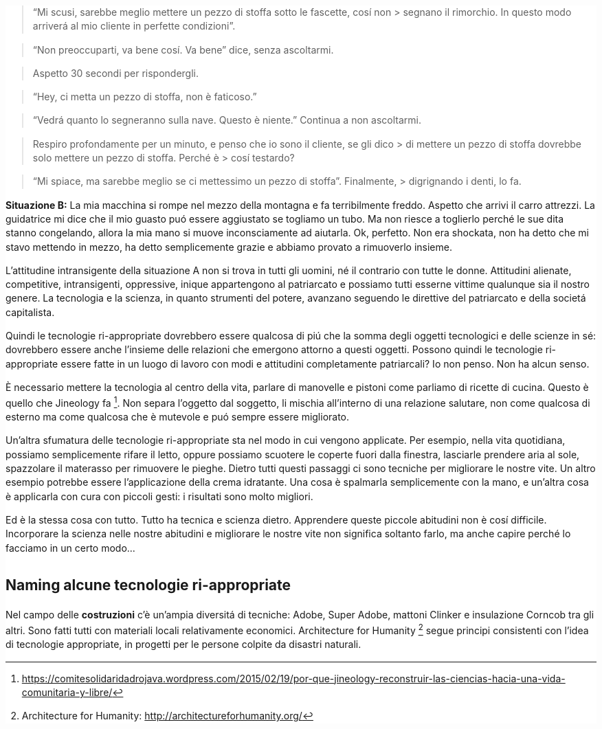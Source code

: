 > “Mi scusi, sarebbe meglio mettere un pezzo di stoffa sotto le fascette, cosí non > segnano il rimorchio. In questo modo arriverá al mio cliente in perfette
> condizioni”.

> “Non preoccuparti, va bene cosí. Va bene” dice, senza ascoltarmi. 

> Aspetto 30 secondi per rispondergli.

> “Hey, ci metta un pezzo di stoffa, non è faticoso.”

> “Vedrá quanto lo segneranno sulla nave. Questo è niente.”  Continua a non 
> ascoltarmi.

> Respiro profondamente per un minuto, e penso che io sono il cliente, se gli dico > di mettere un pezzo di stoffa dovrebbe solo mettere un pezzo di stoffa. Perché è > cosí testardo?

> “Mi spiace, ma sarebbe meglio se ci mettessimo un pezzo di stoffa”.  Finalmente, > digrignando i denti, lo fa. 

**Situazione B:** La mia macchina si rompe nel mezzo della montagna e fa terribilmente freddo. Aspetto che arrivi il carro attrezzi. La guidatrice mi dice che il mio guasto puó essere aggiustato se togliamo un tubo. Ma non riesce a toglierlo perché le sue dita stanno congelando, allora la mia mano si muove inconsciamente ad aiutarla. Ok, perfetto. Non era shockata, non ha detto che mi stavo mettendo in mezzo, ha detto semplicemente grazie e abbiamo provato a rimuoverlo insieme.

L’attitudine intransigente della situazione A non si trova in tutti gli uomini, né il contrario con tutte le donne. Attitudini alienate, competitive, intransigenti, oppressive, inique appartengono al patriarcato e possiamo tutti esserne vittime qualunque sia il nostro genere. La tecnologia e la scienza, in quanto strumenti del potere, avanzano seguendo le direttive del patriarcato e della societá capitalista.

Quindi le tecnologie ri-appropriate dovrebbero essere qualcosa di piú che la somma degli oggetti tecnologici e delle scienze in sé: dovrebbero essere anche l’insieme delle relazioni che emergono attorno a questi oggetti. Possono quindi le tecnologie ri-appropriate essere fatte in un luogo di lavoro con modi e attitudini completamente patriarcali? Io non penso. Non ha alcun senso.

È necessario mettere la tecnologia al centro della vita, parlare di manovelle e pistoni come parliamo di ricette di cucina. Questo è quello che Jineology fa [^33]. Non separa l’oggetto dal soggetto, li mischia all’interno di una relazione salutare, non come qualcosa di esterno ma come qualcosa che è mutevole e puó sempre essere migliorato.

Un’altra sfumatura delle tecnologie ri-appropriate sta nel modo in cui vengono applicate. Per esempio, nella vita quotidiana, possiamo semplicemente rifare il letto, oppure possiamo scuotere le coperte fuori dalla finestra, lasciarle prendere aria al sole, spazzolare il materasso per rimuovere le pieghe. Dietro tutti questi passaggi ci sono tecniche per migliorare le nostre vite. Un altro esempio potrebbe essere l’applicazione della crema idratante. Una cosa è spalmarla semplicemente con la mano, e un’altra cosa è applicarla con cura con piccoli gesti: i risultati sono molto migliori. 

Ed è la stessa cosa con tutto. Tutto ha tecnica e scienza dietro. Apprendere queste piccole abitudini non è cosí difficile. Incorporare la scienza nelle nostre abitudini e migliorare le nostre vite non significa soltanto farlo, ma anche capire perché lo facciamo in un certo modo... 


## Naming alcune tecnologie ri-appropriate

Nel campo delle **costruzioni** c’è un’ampia diversitá di tecniche: Adobe, Super Adobe, mattoni Clinker e insulazione Corncob tra gli altri. Sono fatti tutti con materiali locali relativamente economici. Architecture for Humanity [^10] segue principi consistenti con l’idea di tecnologie appropriate, in progetti per le persone colpite da disastri naturali.


[^0]: Una versione piú lunga di questo testo, in spagnolo, è dispoibile qui: http://elleflane.colectivizaciones.org/wp-content/uploads/2017/02/Tecnologias_reapropiadas2017.pdf
[^1]: Tecnologia appropriata: https://en.wikipedia.org/wiki/Appropriate_technology
[^2]: E.F. Schumacher: *Small is beautiful*. 1973.
[^5]: 2B1: http://en.wikipedia.org/wiki/2B1_conference
[^6]: Simputer: http://it.wikipedia.org/wiki/Simputer
[^7]: ILDIS OnDis: http://books.google.es/books/about/The_Transfer_of_Technology_to_Developing.html
[^8]: Wind-up radio: http://en.wikipedia.org/wiki/Human_power
[^9]: Loband: http://www.loband.org/loband/
[^10]: Architecture for Humanity: http://architectureforhumanity.org/
[^11]: Off-grid design: http://www.off-grid.net/energy-design-service-questionnaire-spanish/
[^12]: Soft Energy: http://en.wikipedia.org/wiki/Soft_energy_technology
[^13]: Light Up World Foundation: http://lutw.org/
[^14]: Safety Lamp: http://tecno.sostenibilidad.org
[^15]: Briquette http://en.wikipedia.org/wiki/Biomass_briquettes**
[^16]: Legacy Foundation: http://www.legacyfound.org/
[^17]: Frigorifero di terracotta: http://www.mienergiagratis.com/energias/mucho-mas/mas-proyectos/item/66-p000028.html**
[^18]: Hippo Water Roller: http://www.hipporoller.org/
[^19]: LifeStraw: http://eartheasy.com/lifestraw
[^20]: BiPu: http://en.wikipedia.org/wiki/BiPu
[^21]: Orange Pilot.
[^22]: Reed beds: http://www.wte-ltd.co.uk/reed_bed_sewage_treatment.html**
[^23]: Whirlwind: http://www.whirlwindwheelchair.org/
[^24]: Cloth Filter: http://en.wikipedia.org/wiki/Cloth_filter
[^25]: Slow design: http://en.wikipedia.org/wiki/Slow_design
[^26]: UNIDO, United Nations Industrial Development Organisation: http://unido.org/
[^27]: *A Guide for the Perplexed*: http://www.appropedia.org/A_Guide_for_the_Perplexed
[^28]: Alternative technology: http://www.ata.org.au/
[^29]: Eco-village: http://www.ic.org/pnp/cdir/2000/08ecovillage.php**
[^30]: StewartFrances: *Technology and underdevelopement*, 1983.
[^31]: Isaías Flit: *Tecnologías apropiadas o manejo apropiado de las tecnologías*. 1979
[^32]: Fuad-Luke Alistair: *Slow Design' – a paradigm for living sustainably?*. 2002
[^33]: https://comitesolidaridadrojava.wordpress.com/2015/02/19/por-que-jineology-reconstruir-las-ciencias-hacia-una-vida-comunitaria-y-libre/
[^34]: Heberto Tapias García: *Tecnología adecuada*. http://tesis.udea.edu.co/dspace/bitstream/10495/5927/1/TapiasHeberto_1996_TecnologiaAdecuada.pdf